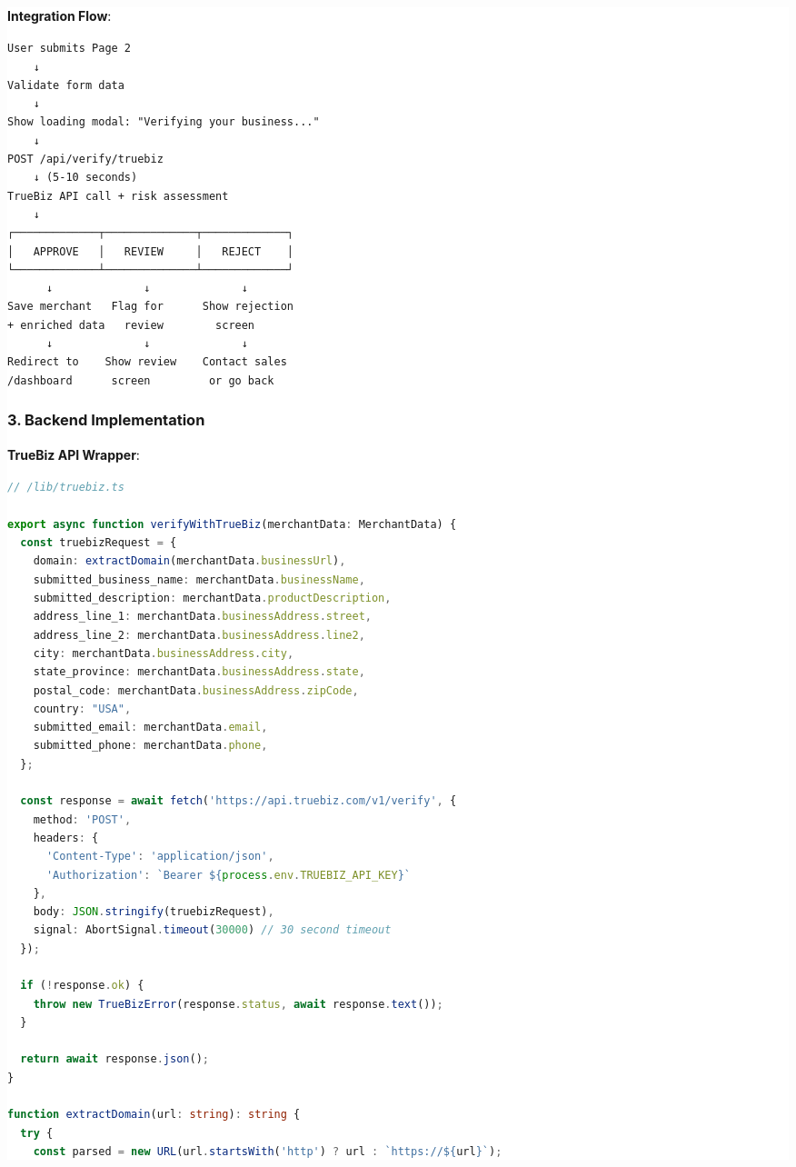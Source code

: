 **Integration Flow**:
```
User submits Page 2
    ↓
Validate form data
    ↓
Show loading modal: "Verifying your business..."
    ↓
POST /api/verify/truebiz
    ↓ (5-10 seconds)
TrueBiz API call + risk assessment
    ↓
┌─────────────┬──────────────┬─────────────┐
│   APPROVE   │   REVIEW     │   REJECT    │
└─────────────┴──────────────┴─────────────┘
      ↓              ↓              ↓
Save merchant   Flag for      Show rejection
+ enriched data   review        screen
      ↓              ↓              ↓
Redirect to    Show review    Contact sales
/dashboard      screen         or go back
```

### 3. Backend Implementation

**TrueBiz API Wrapper**:
```typescript
// /lib/truebiz.ts

export async function verifyWithTrueBiz(merchantData: MerchantData) {
  const truebizRequest = {
    domain: extractDomain(merchantData.businessUrl),
    submitted_business_name: merchantData.businessName,
    submitted_description: merchantData.productDescription,
    address_line_1: merchantData.businessAddress.street,
    address_line_2: merchantData.businessAddress.line2,
    city: merchantData.businessAddress.city,
    state_province: merchantData.businessAddress.state,
    postal_code: merchantData.businessAddress.zipCode,
    country: "USA",
    submitted_email: merchantData.email,
    submitted_phone: merchantData.phone,
  };

  const response = await fetch('https://api.truebiz.com/v1/verify', {
    method: 'POST',
    headers: {
      'Content-Type': 'application/json',
      'Authorization': `Bearer ${process.env.TRUEBIZ_API_KEY}`
    },
    body: JSON.stringify(truebizRequest),
    signal: AbortSignal.timeout(30000) // 30 second timeout
  });

  if (!response.ok) {
    throw new TrueBizError(response.status, await response.text());
  }

  return await response.json();
}

function extractDomain(url: string): string {
  try {
    const parsed = new URL(url.startsWith('http') ? url : `https://${url}`);
```